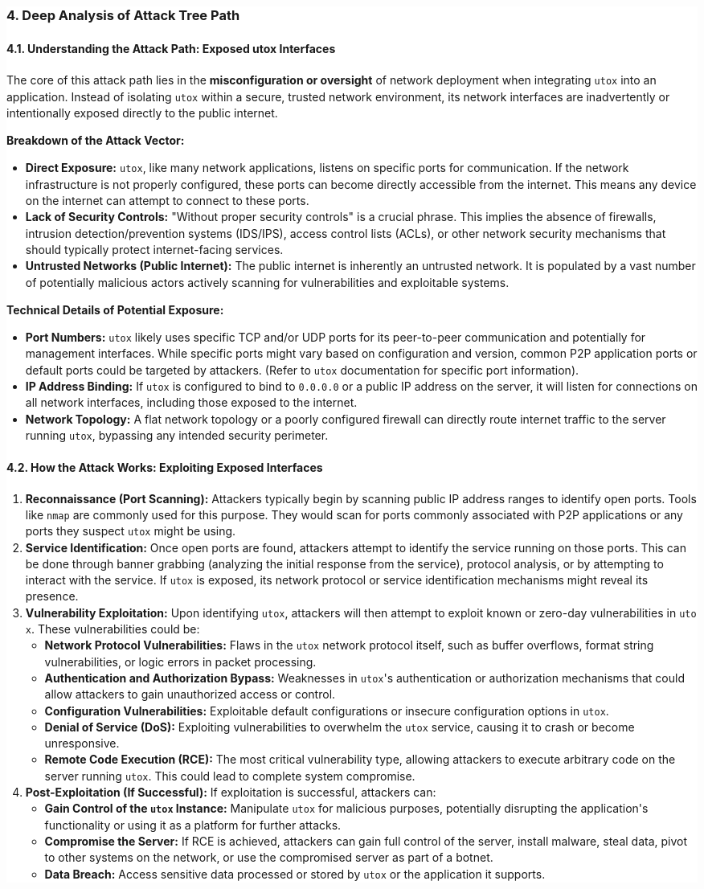 ### 4. Deep Analysis of Attack Tree Path

#### 4.1. Understanding the Attack Path: Exposed utox Interfaces

The core of this attack path lies in the **misconfiguration or oversight** of network deployment when integrating `utox` into an application.  Instead of isolating `utox` within a secure, trusted network environment, its network interfaces are inadvertently or intentionally exposed directly to the public internet.

**Breakdown of the Attack Vector:**

*   **Direct Exposure:**  `utox`, like many network applications, listens on specific ports for communication. If the network infrastructure is not properly configured, these ports can become directly accessible from the internet. This means any device on the internet can attempt to connect to these ports.
*   **Lack of Security Controls:**  "Without proper security controls" is a crucial phrase. This implies the absence of firewalls, intrusion detection/prevention systems (IDS/IPS), access control lists (ACLs), or other network security mechanisms that should typically protect internet-facing services.
*   **Untrusted Networks (Public Internet):** The public internet is inherently an untrusted network. It is populated by a vast number of potentially malicious actors actively scanning for vulnerabilities and exploitable systems.

**Technical Details of Potential Exposure:**

*   **Port Numbers:**  `utox` likely uses specific TCP and/or UDP ports for its peer-to-peer communication and potentially for management interfaces.  While specific ports might vary based on configuration and version, common P2P application ports or default ports could be targeted by attackers.  (Refer to `utox` documentation for specific port information).
*   **IP Address Binding:**  If `utox` is configured to bind to `0.0.0.0` or a public IP address on the server, it will listen for connections on all network interfaces, including those exposed to the internet.
*   **Network Topology:**  A flat network topology or a poorly configured firewall can directly route internet traffic to the server running `utox`, bypassing any intended security perimeter.

#### 4.2. How the Attack Works: Exploiting Exposed Interfaces

1.  **Reconnaissance (Port Scanning):** Attackers typically begin by scanning public IP address ranges to identify open ports. Tools like `nmap` are commonly used for this purpose. They would scan for ports commonly associated with P2P applications or any ports they suspect `utox` might be using.
2.  **Service Identification:** Once open ports are found, attackers attempt to identify the service running on those ports. This can be done through banner grabbing (analyzing the initial response from the service), protocol analysis, or by attempting to interact with the service. If `utox` is exposed, its network protocol or service identification mechanisms might reveal its presence.
3.  **Vulnerability Exploitation:**  Upon identifying `utox`, attackers will then attempt to exploit known or zero-day vulnerabilities in `utox`.  These vulnerabilities could be:
    *   **Network Protocol Vulnerabilities:**  Flaws in the `utox` network protocol itself, such as buffer overflows, format string vulnerabilities, or logic errors in packet processing.
    *   **Authentication and Authorization Bypass:**  Weaknesses in `utox`'s authentication or authorization mechanisms that could allow attackers to gain unauthorized access or control.
    *   **Configuration Vulnerabilities:**  Exploitable default configurations or insecure configuration options in `utox`.
    *   **Denial of Service (DoS):**  Exploiting vulnerabilities to overwhelm the `utox` service, causing it to crash or become unresponsive.
    *   **Remote Code Execution (RCE):**  The most critical vulnerability type, allowing attackers to execute arbitrary code on the server running `utox`. This could lead to complete system compromise.
4.  **Post-Exploitation (If Successful):** If exploitation is successful, attackers can:
    *   **Gain Control of the `utox` Instance:**  Manipulate `utox` for malicious purposes, potentially disrupting the application's functionality or using it as a platform for further attacks.
    *   **Compromise the Server:**  If RCE is achieved, attackers can gain full control of the server, install malware, steal data, pivot to other systems on the network, or use the compromised server as part of a botnet.
    *   **Data Breach:**  Access sensitive data processed or stored by `utox` or the application it supports.